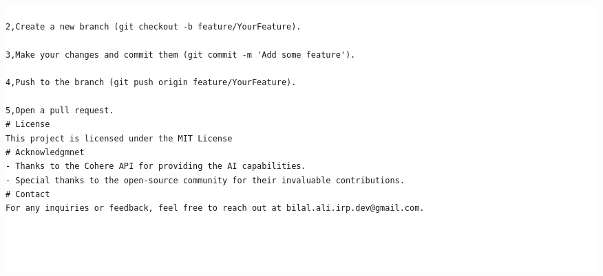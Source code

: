  ```

2,Create a new branch (git checkout -b feature/YourFeature).

3,Make your changes and commit them (git commit -m 'Add some feature').

4,Push to the branch (git push origin feature/YourFeature).

5,Open a pull request.
# License
This project is licensed under the MIT License
# Acknowledgmnet
- Thanks to the Cohere API for providing the AI capabilities.
- Special thanks to the open-source community for their invaluable contributions.
# Contact
For any inquiries or feedback, feel free to reach out at bilal.ali.irp.dev@gmail.com.




